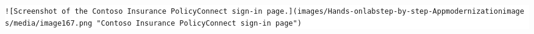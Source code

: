     ![Screenshot of the Contoso Insurance PolicyConnect sign-in page.](images/Hands-onlabstep-by-step-Appmodernizationimages/media/image167.png "Contoso Insurance PolicyConnect sign-in page")
